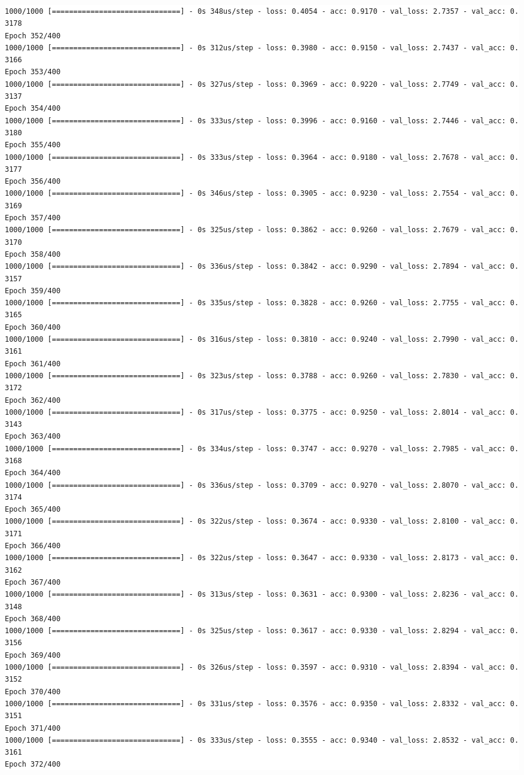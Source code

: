     1000/1000 [==============================] - 0s 348us/step - loss: 0.4054 - acc: 0.9170 - val_loss: 2.7357 - val_acc: 0.3178
    Epoch 352/400
    1000/1000 [==============================] - 0s 312us/step - loss: 0.3980 - acc: 0.9150 - val_loss: 2.7437 - val_acc: 0.3166
    Epoch 353/400
    1000/1000 [==============================] - 0s 327us/step - loss: 0.3969 - acc: 0.9220 - val_loss: 2.7749 - val_acc: 0.3137
    Epoch 354/400
    1000/1000 [==============================] - 0s 333us/step - loss: 0.3996 - acc: 0.9160 - val_loss: 2.7446 - val_acc: 0.3180
    Epoch 355/400
    1000/1000 [==============================] - 0s 333us/step - loss: 0.3964 - acc: 0.9180 - val_loss: 2.7678 - val_acc: 0.3177
    Epoch 356/400
    1000/1000 [==============================] - 0s 346us/step - loss: 0.3905 - acc: 0.9230 - val_loss: 2.7554 - val_acc: 0.3169
    Epoch 357/400
    1000/1000 [==============================] - 0s 325us/step - loss: 0.3862 - acc: 0.9260 - val_loss: 2.7679 - val_acc: 0.3170
    Epoch 358/400
    1000/1000 [==============================] - 0s 336us/step - loss: 0.3842 - acc: 0.9290 - val_loss: 2.7894 - val_acc: 0.3157
    Epoch 359/400
    1000/1000 [==============================] - 0s 335us/step - loss: 0.3828 - acc: 0.9260 - val_loss: 2.7755 - val_acc: 0.3165
    Epoch 360/400
    1000/1000 [==============================] - 0s 316us/step - loss: 0.3810 - acc: 0.9240 - val_loss: 2.7990 - val_acc: 0.3161
    Epoch 361/400
    1000/1000 [==============================] - 0s 323us/step - loss: 0.3788 - acc: 0.9260 - val_loss: 2.7830 - val_acc: 0.3172
    Epoch 362/400
    1000/1000 [==============================] - 0s 317us/step - loss: 0.3775 - acc: 0.9250 - val_loss: 2.8014 - val_acc: 0.3143
    Epoch 363/400
    1000/1000 [==============================] - 0s 334us/step - loss: 0.3747 - acc: 0.9270 - val_loss: 2.7985 - val_acc: 0.3168
    Epoch 364/400
    1000/1000 [==============================] - 0s 336us/step - loss: 0.3709 - acc: 0.9270 - val_loss: 2.8070 - val_acc: 0.3174
    Epoch 365/400
    1000/1000 [==============================] - 0s 322us/step - loss: 0.3674 - acc: 0.9330 - val_loss: 2.8100 - val_acc: 0.3171
    Epoch 366/400
    1000/1000 [==============================] - 0s 322us/step - loss: 0.3647 - acc: 0.9330 - val_loss: 2.8173 - val_acc: 0.3162
    Epoch 367/400
    1000/1000 [==============================] - 0s 313us/step - loss: 0.3631 - acc: 0.9300 - val_loss: 2.8236 - val_acc: 0.3148
    Epoch 368/400
    1000/1000 [==============================] - 0s 325us/step - loss: 0.3617 - acc: 0.9330 - val_loss: 2.8294 - val_acc: 0.3156
    Epoch 369/400
    1000/1000 [==============================] - 0s 326us/step - loss: 0.3597 - acc: 0.9310 - val_loss: 2.8394 - val_acc: 0.3152
    Epoch 370/400
    1000/1000 [==============================] - 0s 331us/step - loss: 0.3576 - acc: 0.9350 - val_loss: 2.8332 - val_acc: 0.3151
    Epoch 371/400
    1000/1000 [==============================] - 0s 333us/step - loss: 0.3555 - acc: 0.9340 - val_loss: 2.8532 - val_acc: 0.3161
    Epoch 372/400